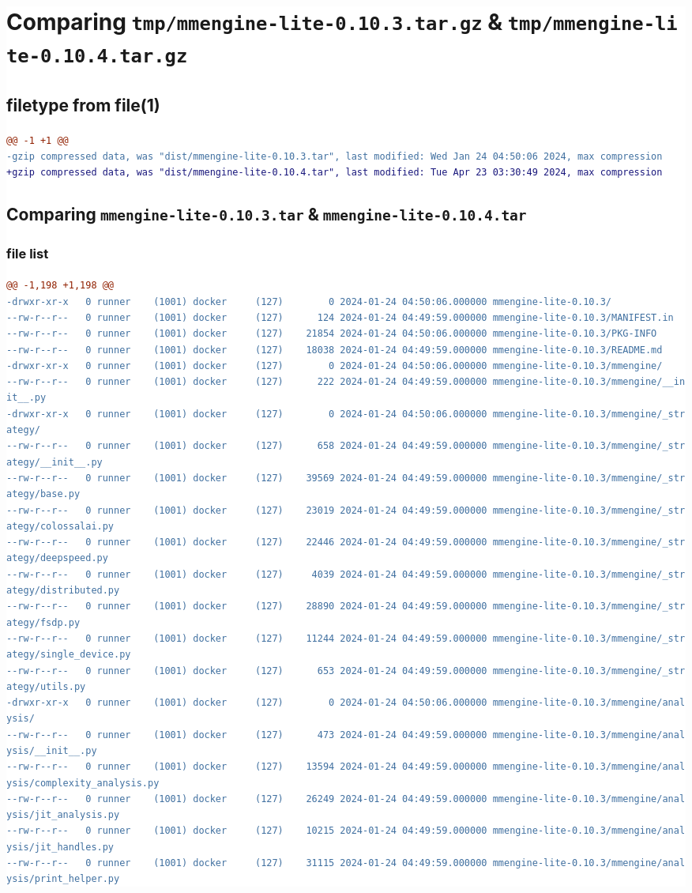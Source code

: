 # Comparing `tmp/mmengine-lite-0.10.3.tar.gz` & `tmp/mmengine-lite-0.10.4.tar.gz`

## filetype from file(1)

```diff
@@ -1 +1 @@
-gzip compressed data, was "dist/mmengine-lite-0.10.3.tar", last modified: Wed Jan 24 04:50:06 2024, max compression
+gzip compressed data, was "dist/mmengine-lite-0.10.4.tar", last modified: Tue Apr 23 03:30:49 2024, max compression
```

## Comparing `mmengine-lite-0.10.3.tar` & `mmengine-lite-0.10.4.tar`

### file list

```diff
@@ -1,198 +1,198 @@
-drwxr-xr-x   0 runner    (1001) docker     (127)        0 2024-01-24 04:50:06.000000 mmengine-lite-0.10.3/
--rw-r--r--   0 runner    (1001) docker     (127)      124 2024-01-24 04:49:59.000000 mmengine-lite-0.10.3/MANIFEST.in
--rw-r--r--   0 runner    (1001) docker     (127)    21854 2024-01-24 04:50:06.000000 mmengine-lite-0.10.3/PKG-INFO
--rw-r--r--   0 runner    (1001) docker     (127)    18038 2024-01-24 04:49:59.000000 mmengine-lite-0.10.3/README.md
-drwxr-xr-x   0 runner    (1001) docker     (127)        0 2024-01-24 04:50:06.000000 mmengine-lite-0.10.3/mmengine/
--rw-r--r--   0 runner    (1001) docker     (127)      222 2024-01-24 04:49:59.000000 mmengine-lite-0.10.3/mmengine/__init__.py
-drwxr-xr-x   0 runner    (1001) docker     (127)        0 2024-01-24 04:50:06.000000 mmengine-lite-0.10.3/mmengine/_strategy/
--rw-r--r--   0 runner    (1001) docker     (127)      658 2024-01-24 04:49:59.000000 mmengine-lite-0.10.3/mmengine/_strategy/__init__.py
--rw-r--r--   0 runner    (1001) docker     (127)    39569 2024-01-24 04:49:59.000000 mmengine-lite-0.10.3/mmengine/_strategy/base.py
--rw-r--r--   0 runner    (1001) docker     (127)    23019 2024-01-24 04:49:59.000000 mmengine-lite-0.10.3/mmengine/_strategy/colossalai.py
--rw-r--r--   0 runner    (1001) docker     (127)    22446 2024-01-24 04:49:59.000000 mmengine-lite-0.10.3/mmengine/_strategy/deepspeed.py
--rw-r--r--   0 runner    (1001) docker     (127)     4039 2024-01-24 04:49:59.000000 mmengine-lite-0.10.3/mmengine/_strategy/distributed.py
--rw-r--r--   0 runner    (1001) docker     (127)    28890 2024-01-24 04:49:59.000000 mmengine-lite-0.10.3/mmengine/_strategy/fsdp.py
--rw-r--r--   0 runner    (1001) docker     (127)    11244 2024-01-24 04:49:59.000000 mmengine-lite-0.10.3/mmengine/_strategy/single_device.py
--rw-r--r--   0 runner    (1001) docker     (127)      653 2024-01-24 04:49:59.000000 mmengine-lite-0.10.3/mmengine/_strategy/utils.py
-drwxr-xr-x   0 runner    (1001) docker     (127)        0 2024-01-24 04:50:06.000000 mmengine-lite-0.10.3/mmengine/analysis/
--rw-r--r--   0 runner    (1001) docker     (127)      473 2024-01-24 04:49:59.000000 mmengine-lite-0.10.3/mmengine/analysis/__init__.py
--rw-r--r--   0 runner    (1001) docker     (127)    13594 2024-01-24 04:49:59.000000 mmengine-lite-0.10.3/mmengine/analysis/complexity_analysis.py
--rw-r--r--   0 runner    (1001) docker     (127)    26249 2024-01-24 04:49:59.000000 mmengine-lite-0.10.3/mmengine/analysis/jit_analysis.py
--rw-r--r--   0 runner    (1001) docker     (127)    10215 2024-01-24 04:49:59.000000 mmengine-lite-0.10.3/mmengine/analysis/jit_handles.py
--rw-r--r--   0 runner    (1001) docker     (127)    31115 2024-01-24 04:49:59.000000 mmengine-lite-0.10.3/mmengine/analysis/print_helper.py
```